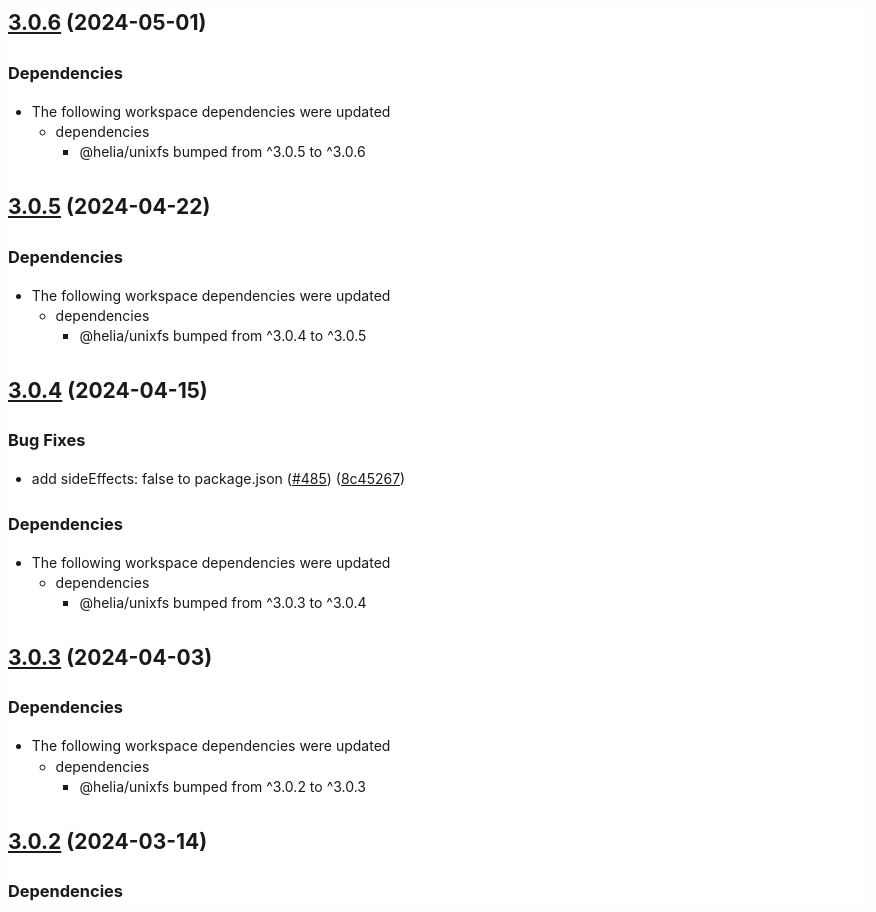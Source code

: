 ## [3.0.6](https://github.com/ipfs/helia/compare/mfs-v3.0.5...mfs-v3.0.6) (2024-05-01)


### Dependencies

* The following workspace dependencies were updated
  * dependencies
    * @helia/unixfs bumped from ^3.0.5 to ^3.0.6

## [3.0.5](https://github.com/ipfs/helia/compare/mfs-v3.0.4...mfs-v3.0.5) (2024-04-22)


### Dependencies

* The following workspace dependencies were updated
  * dependencies
    * @helia/unixfs bumped from ^3.0.4 to ^3.0.5

## [3.0.4](https://github.com/ipfs/helia/compare/mfs-v3.0.3...mfs-v3.0.4) (2024-04-15)


### Bug Fixes

* add sideEffects: false to package.json ([#485](https://github.com/ipfs/helia/issues/485)) ([8c45267](https://github.com/ipfs/helia/commit/8c45267a474ab10b2faadfebdab33cfe446e8c03))


### Dependencies

* The following workspace dependencies were updated
  * dependencies
    * @helia/unixfs bumped from ^3.0.3 to ^3.0.4

## [3.0.3](https://github.com/ipfs/helia/compare/mfs-v3.0.2...mfs-v3.0.3) (2024-04-03)

### Dependencies

* The following workspace dependencies were updated
  * dependencies
    * @helia/unixfs bumped from ^3.0.2 to ^3.0.3

## [3.0.2](https://github.com/ipfs/helia/compare/mfs-v3.0.1...mfs-v3.0.2) (2024-03-14)


### Dependencies
